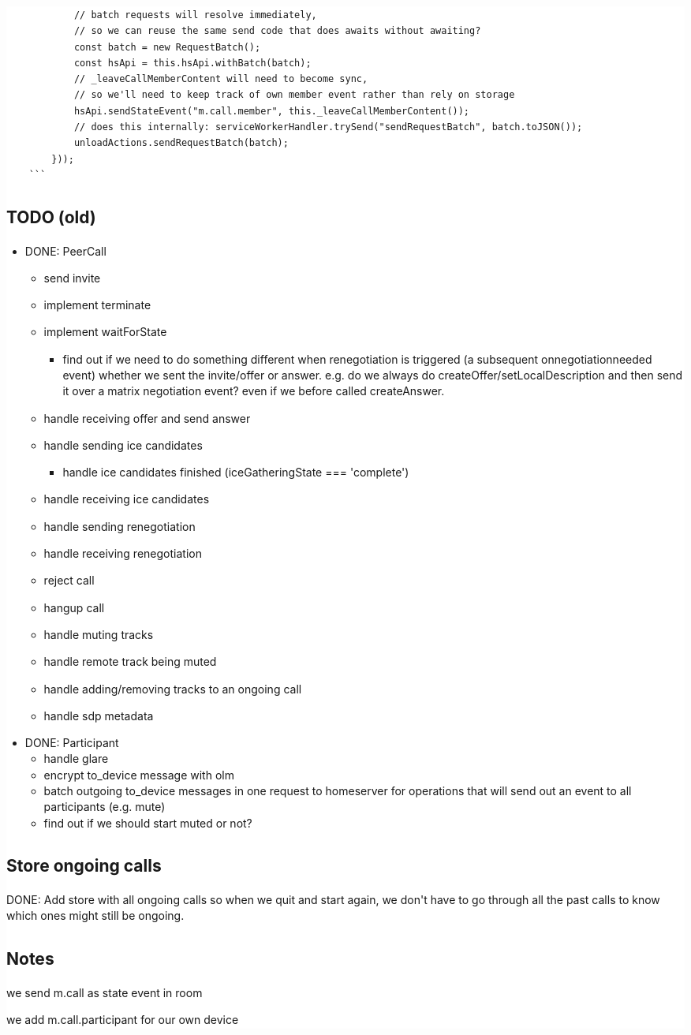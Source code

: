                 // batch requests will resolve immediately,
                // so we can reuse the same send code that does awaits without awaiting?
                const batch = new RequestBatch();
                const hsApi = this.hsApi.withBatch(batch);
                // _leaveCallMemberContent will need to become sync,
                // so we'll need to keep track of own member event rather than rely on storage
                hsApi.sendStateEvent("m.call.member", this._leaveCallMemberContent());
                // does this internally: serviceWorkerHandler.trySend("sendRequestBatch", batch.toJSON());
                unloadActions.sendRequestBatch(batch);
            }));
        ```
## TODO (old)
 - DONE: PeerCall
    - send invite
    - implement terminate
    - implement waitForState
    
        - find out if we need to do something different when renegotiation is triggered (a subsequent onnegotiationneeded event) whether
          we sent the invite/offer or answer. e.g. do we always do createOffer/setLocalDescription and then send it over a matrix negotiation event? even if we before called createAnswer.
    - handle receiving offer and send answer
    - handle sending ice candidates
        - handle ice candidates finished (iceGatheringState === 'complete')
    - handle receiving ice candidates
    - handle sending renegotiation
    - handle receiving renegotiation
    - reject call
    - hangup call
    - handle muting tracks
    - handle remote track being muted
    - handle adding/removing tracks to an ongoing call
    - handle sdp metadata
 - DONE: Participant
    - handle glare
    - encrypt to_device message with olm
    - batch outgoing to_device messages in one request to homeserver for operations that will send out an event to all participants (e.g. mute)
    - find out if we should start muted or not?

## Store ongoing calls

DONE: Add store with all ongoing calls so when we quit and start again, we don't have to go through all the past calls to know which ones might still be ongoing.


## Notes

we send m.call as state event in room

we add m.call.participant for our own device
